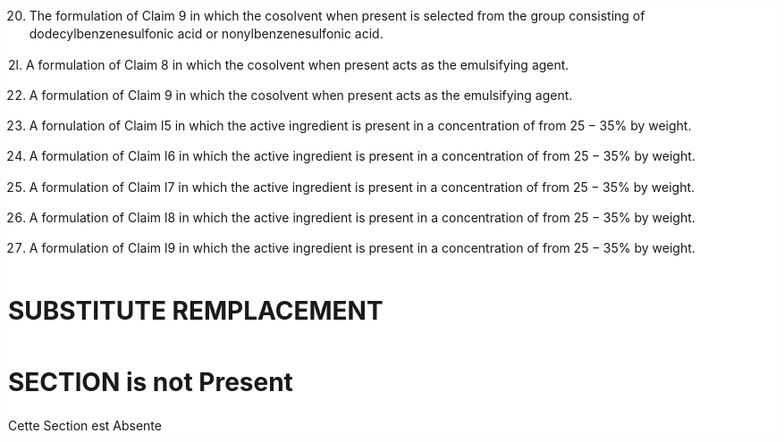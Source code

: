 20. The formulation of Claim 9 in which the cosolvent when present is selected from the group consisting of dodecylbenzenesulfonic acid or nonylbenzenesulfonic acid.  

2l. A formulation of Claim 8 in which the cosolvent when present acts as the emulsifying agent.  

22. A formulation of Claim 9 in which the cosolvent when present acts as the emulsifying agent.  

23. A fornulation of Claim l5 in which the active ingredient is present in a concentration of from $25-35\%$ by weight.  

24. A formulation of Claim l6 in which the active ingredient is present in a concentration of from $25-35\%$ by weight.  

25. A formulation of Claim l7 in which the active ingredient is present in a concentration of from $25-35\%$ by weight.  

26. A formulation of Claim l8 in which the active ingredient is present in a concentration of from $25-35\%$ by weight.  

27. A formulation of Claim l9 in which the active ingredient is present in a concentration of from $25-35\%$ by weight.  

# SUBSTITUTE REMPLACEMENT  

# SECTlON is not Present  

Cette Section est Absente  